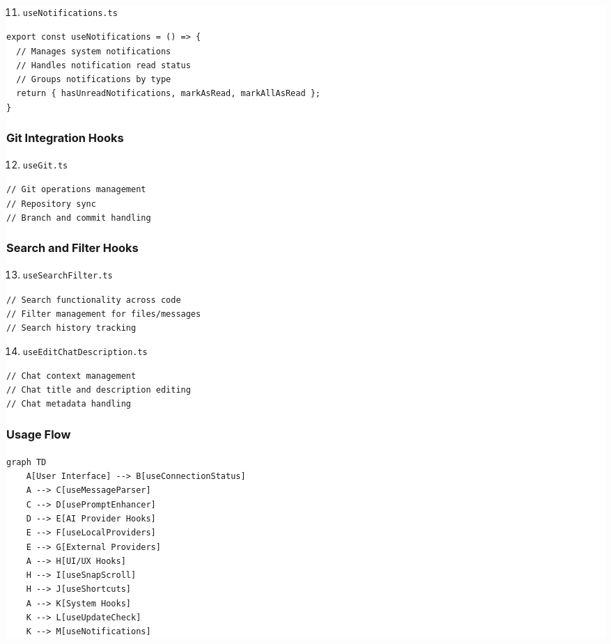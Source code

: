 11. `useNotifications.ts`

```
export const useNotifications = () => {
  // Manages system notifications
  // Handles notification read status
  // Groups notifications by type
  return { hasUnreadNotifications, markAsRead, markAllAsRead };
}
```

### Git Integration Hooks

12. `useGit.ts`

```
// Git operations management
// Repository sync
// Branch and commit handling
```

### Search and Filter Hooks

13. `useSearchFilter.ts`

```
// Search functionality across code
// Filter management for files/messages
// Search history tracking
```

14. `useEditChatDescription.ts`

```
// Chat context management
// Chat title and description editing
// Chat metadata handling
```

### Usage Flow

```mermaid
graph TD
    A[User Interface] --> B[useConnectionStatus]
    A --> C[useMessageParser]
    C --> D[usePromptEnhancer]
    D --> E[AI Provider Hooks]
    E --> F[useLocalProviders]
    E --> G[External Providers]
    A --> H[UI/UX Hooks]
    H --> I[useSnapScroll]
    H --> J[useShortcuts]
    A --> K[System Hooks]
    K --> L[useUpdateCheck]
    K --> M[useNotifications]
```
